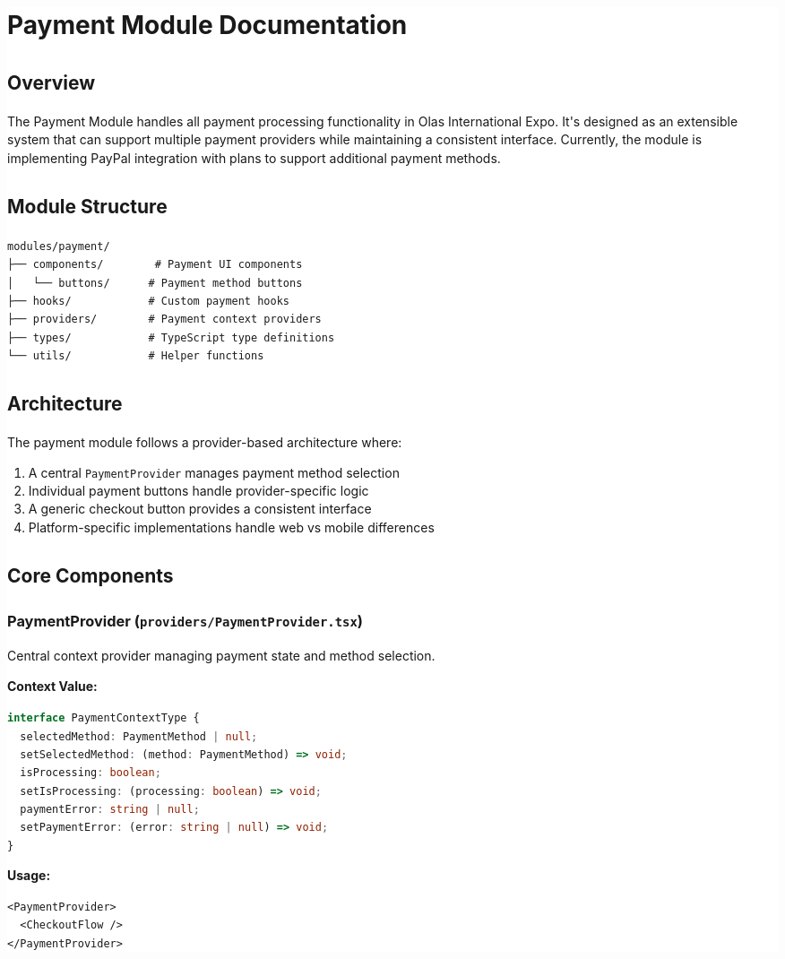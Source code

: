 # Payment Module Documentation

## Overview

The Payment Module handles all payment processing functionality in Olas International Expo. It's designed as an extensible system that can support multiple payment providers while maintaining a consistent interface. Currently, the module is implementing PayPal integration with plans to support additional payment methods.

## Module Structure

```
modules/payment/
├── components/        # Payment UI components
│   └── buttons/      # Payment method buttons
├── hooks/            # Custom payment hooks
├── providers/        # Payment context providers
├── types/            # TypeScript type definitions
└── utils/            # Helper functions
```

## Architecture

The payment module follows a provider-based architecture where:
1. A central `PaymentProvider` manages payment method selection
2. Individual payment buttons handle provider-specific logic
3. A generic checkout button provides a consistent interface
4. Platform-specific implementations handle web vs mobile differences

## Core Components

### PaymentProvider (`providers/PaymentProvider.tsx`)

Central context provider managing payment state and method selection.

**Context Value:**
```typescript
interface PaymentContextType {
  selectedMethod: PaymentMethod | null;
  setSelectedMethod: (method: PaymentMethod) => void;
  isProcessing: boolean;
  setIsProcessing: (processing: boolean) => void;
  paymentError: string | null;
  setPaymentError: (error: string | null) => void;
}
```

**Usage:**
```tsx
<PaymentProvider>
  <CheckoutFlow />
</PaymentProvider>
```
